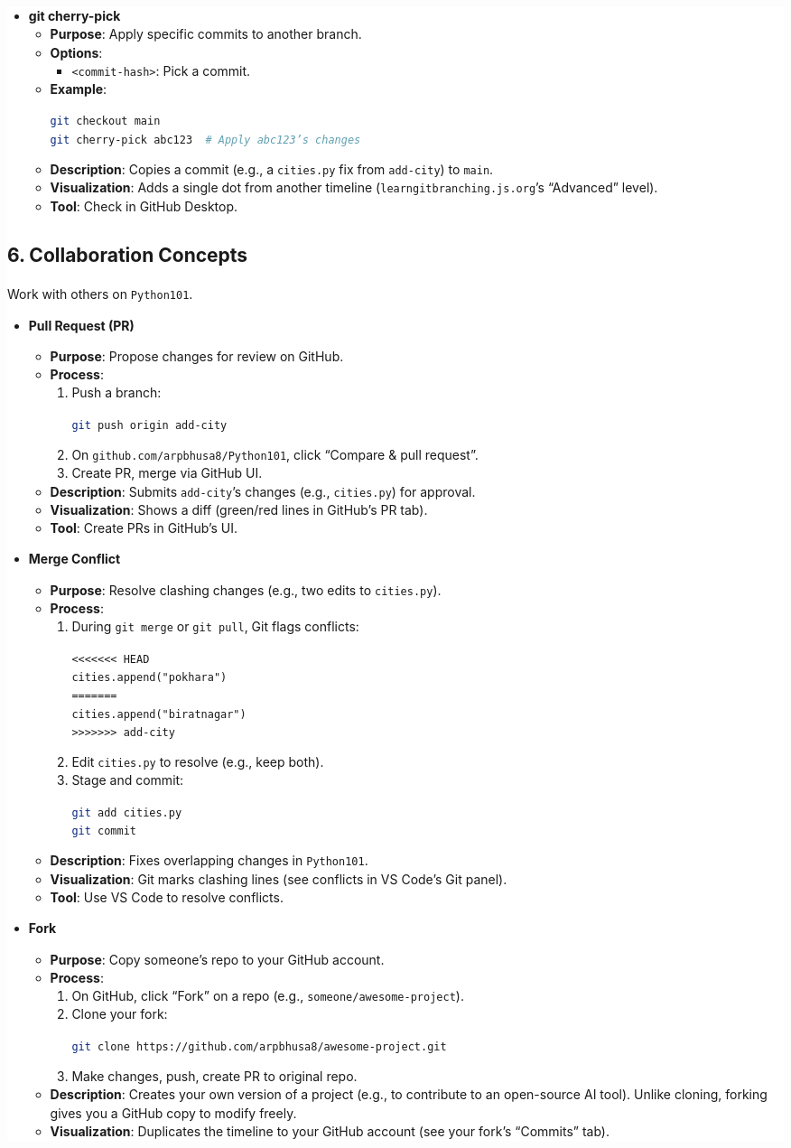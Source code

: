 - **git cherry-pick**
  - **Purpose**: Apply specific commits to another branch.
  - **Options**:
    - `<commit-hash>`: Pick a commit.
  - **Example**:
    ```bash
    git checkout main
    git cherry-pick abc123  # Apply abc123’s changes
    ```
  - **Description**: Copies a commit (e.g., a `cities.py` fix from `add-city`) to `main`.
  - **Visualization**: Adds a single dot from another timeline (`learngitbranching.js.org`’s “Advanced” level).
  - **Tool**: Check in GitHub Desktop.

## 6. Collaboration Concepts
Work with others on `Python101`.

- **Pull Request (PR)**
  - **Purpose**: Propose changes for review on GitHub.
  - **Process**:
    1. Push a branch:
       ```bash
       git push origin add-city
       ```
    2. On `github.com/arpbhusa8/Python101`, click “Compare & pull request”.
    3. Create PR, merge via GitHub UI.
  - **Description**: Submits `add-city`’s changes (e.g., `cities.py`) for approval.
  - **Visualization**: Shows a diff (green/red lines in GitHub’s PR tab).
  - **Tool**: Create PRs in GitHub’s UI.

- **Merge Conflict**
  - **Purpose**: Resolve clashing changes (e.g., two edits to `cities.py`).
  - **Process**:
    1. During `git merge` or `git pull`, Git flags conflicts:
       ```
       <<<<<<< HEAD
       cities.append("pokhara")
       =======
       cities.append("biratnagar")
       >>>>>>> add-city
       ```
    2. Edit `cities.py` to resolve (e.g., keep both).
    3. Stage and commit:
       ```bash
       git add cities.py
       git commit
       ```
  - **Description**: Fixes overlapping changes in `Python101`.
  - **Visualization**: Git marks clashing lines (see conflicts in VS Code’s Git panel).
  - **Tool**: Use VS Code to resolve conflicts.

- **Fork**
  - **Purpose**: Copy someone’s repo to your GitHub account.
  - **Process**:
    1. On GitHub, click “Fork” on a repo (e.g., `someone/awesome-project`).
    2. Clone your fork:
       ```bash
       git clone https://github.com/arpbhusa8/awesome-project.git
       ```
    3. Make changes, push, create PR to original repo.
  - **Description**: Creates your own version of a project (e.g., to contribute to an open-source AI tool). Unlike cloning, forking gives you a GitHub copy to modify freely.
  - **Visualization**: Duplicates the timeline to your GitHub account (see your fork’s “Commits” tab).